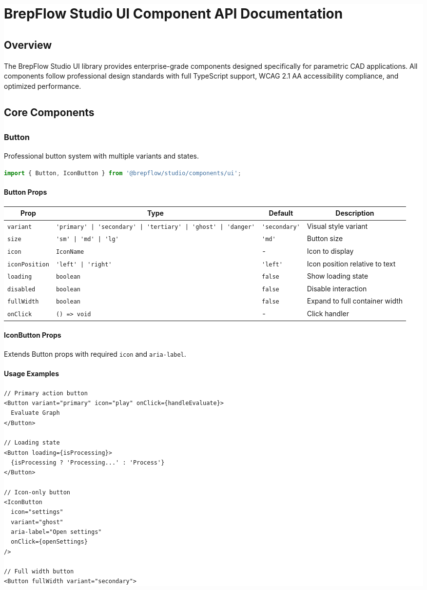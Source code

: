 # BrepFlow Studio UI Component API Documentation

## Overview

The BrepFlow Studio UI library provides enterprise-grade components designed specifically for parametric CAD applications. All components follow professional design standards with full TypeScript support, WCAG 2.1 AA accessibility compliance, and optimized performance.

## Core Components

### Button

Professional button system with multiple variants and states.

```typescript
import { Button, IconButton } from '@brepflow/studio/components/ui';
```

#### Button Props

| Prop | Type | Default | Description |
|------|------|---------|-------------|
| `variant` | `'primary' \| 'secondary' \| 'tertiary' \| 'ghost' \| 'danger'` | `'secondary'` | Visual style variant |
| `size` | `'sm' \| 'md' \| 'lg'` | `'md'` | Button size |
| `icon` | `IconName` | - | Icon to display |
| `iconPosition` | `'left' \| 'right'` | `'left'` | Icon position relative to text |
| `loading` | `boolean` | `false` | Show loading state |
| `disabled` | `boolean` | `false` | Disable interaction |
| `fullWidth` | `boolean` | `false` | Expand to full container width |
| `onClick` | `() => void` | - | Click handler |

#### IconButton Props

Extends Button props with required `icon` and `aria-label`.

#### Usage Examples

```tsx
// Primary action button
<Button variant="primary" icon="play" onClick={handleEvaluate}>
  Evaluate Graph
</Button>

// Loading state
<Button loading={isProcessing}>
  {isProcessing ? 'Processing...' : 'Process'}
</Button>

// Icon-only button
<IconButton
  icon="settings"
  variant="ghost"
  aria-label="Open settings"
  onClick={openSettings}
/>

// Full width button
<Button fullWidth variant="secondary">
```